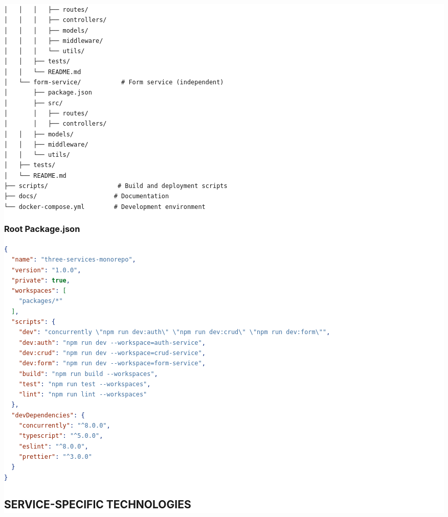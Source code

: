 ```
│   │   │   ├── routes/
│   │   │   ├── controllers/
│   │   │   ├── models/
│   │   │   ├── middleware/
│   │   │   └── utils/
│   │   ├── tests/
│   │   └── README.md
│   └── form-service/           # Form service (independent)
│       ├── package.json
│       ├── src/
│       │   ├── routes/
│       │   ├── controllers/
│   │   ├── models/
│   │   ├── middleware/
│   │   └── utils/
│   ├── tests/
│   └── README.md
├── scripts/                   # Build and deployment scripts
├── docs/                     # Documentation
└── docker-compose.yml        # Development environment
```

### Root Package.json
```json
{
  "name": "three-services-monorepo",
  "version": "1.0.0",
  "private": true,
  "workspaces": [
    "packages/*"
  ],
  "scripts": {
    "dev": "concurrently \"npm run dev:auth\" \"npm run dev:crud\" \"npm run dev:form\"",
    "dev:auth": "npm run dev --workspace=auth-service",
    "dev:crud": "npm run dev --workspace=crud-service",
    "dev:form": "npm run dev --workspace=form-service",
    "build": "npm run build --workspaces",
    "test": "npm run test --workspaces",
    "lint": "npm run lint --workspaces"
  },
  "devDependencies": {
    "concurrently": "^8.0.0",
    "typescript": "^5.0.0",
    "eslint": "^8.0.0",
    "prettier": "^3.0.0"
  }
}
```

## SERVICE-SPECIFIC TECHNOLOGIES
